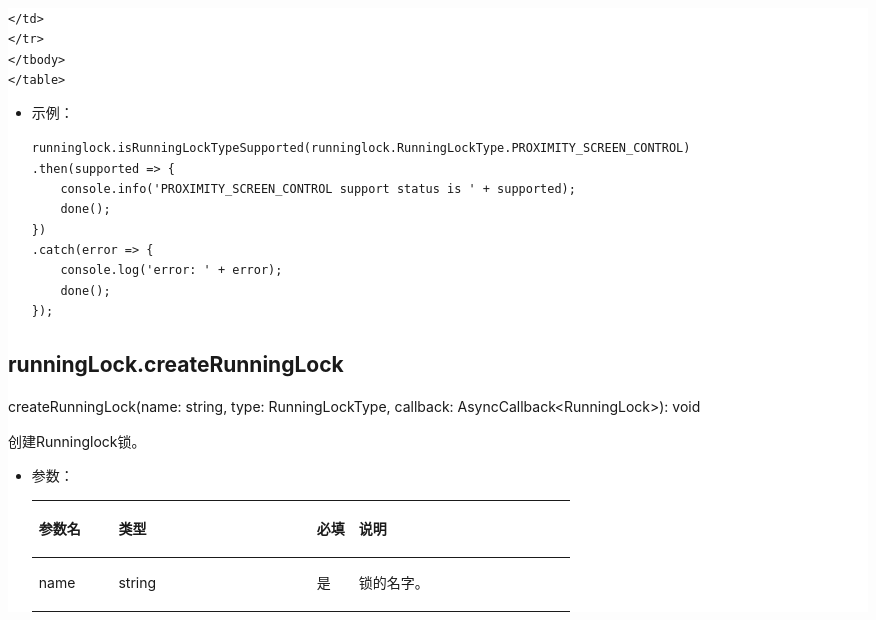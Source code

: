     </td>
    </tr>
    </tbody>
    </table>

-   示例：

    ```
    runninglock.isRunningLockTypeSupported(runninglock.RunningLockType.PROXIMITY_SCREEN_CONTROL)
    .then(supported => {
        console.info('PROXIMITY_SCREEN_CONTROL support status is ' + supported);
        done();
    })
    .catch(error => {
        console.log('error: ' + error);
        done();
    });
    ```


## runningLock.createRunningLock<a name="zh-cn_topic_0000001209249145_section787751152220"></a>

createRunningLock\(name: string, type: RunningLockType, callback: AsyncCallback<RunningLock\>\): void

创建Runninglock锁。

-   参数：

    <a name="zh-cn_topic_0000001209249145_table9878312223"></a>
    <table><thead align="left"><tr id="zh-cn_topic_0000001209249145_row6878618227"><th class="cellrowborder" valign="top" width="14.82%" id="mcps1.1.5.1.1"><p id="zh-cn_topic_0000001209249145_p1487811115229"><a name="zh-cn_topic_0000001209249145_p1487811115229"></a><a name="zh-cn_topic_0000001209249145_p1487811115229"></a>参数名</p>
    </th>
    <th class="cellrowborder" valign="top" width="36.88%" id="mcps1.1.5.1.2"><p id="zh-cn_topic_0000001209249145_p1987813113226"><a name="zh-cn_topic_0000001209249145_p1987813113226"></a><a name="zh-cn_topic_0000001209249145_p1987813113226"></a>类型</p>
    </th>
    <th class="cellrowborder" valign="top" width="7.8100000000000005%" id="mcps1.1.5.1.3"><p id="zh-cn_topic_0000001209249145_p10878101102213"><a name="zh-cn_topic_0000001209249145_p10878101102213"></a><a name="zh-cn_topic_0000001209249145_p10878101102213"></a>必填</p>
    </th>
    <th class="cellrowborder" valign="top" width="40.489999999999995%" id="mcps1.1.5.1.4"><p id="zh-cn_topic_0000001209249145_p68781112224"><a name="zh-cn_topic_0000001209249145_p68781112224"></a><a name="zh-cn_topic_0000001209249145_p68781112224"></a>说明</p>
    </th>
    </tr>
    </thead>
    <tbody><tr id="zh-cn_topic_0000001209249145_row205362045162115"><td class="cellrowborder" valign="top" width="14.82%" headers="mcps1.1.5.1.1 "><p id="zh-cn_topic_0000001209249145_p5536134542111"><a name="zh-cn_topic_0000001209249145_p5536134542111"></a><a name="zh-cn_topic_0000001209249145_p5536134542111"></a>name</p>
    </td>
    <td class="cellrowborder" valign="top" width="36.88%" headers="mcps1.1.5.1.2 "><p id="zh-cn_topic_0000001209249145_p5536114512117"><a name="zh-cn_topic_0000001209249145_p5536114512117"></a><a name="zh-cn_topic_0000001209249145_p5536114512117"></a>string</p>
    </td>
    <td class="cellrowborder" valign="top" width="7.8100000000000005%" headers="mcps1.1.5.1.3 "><p id="zh-cn_topic_0000001209249145_p1253617450215"><a name="zh-cn_topic_0000001209249145_p1253617450215"></a><a name="zh-cn_topic_0000001209249145_p1253617450215"></a>是</p>
    </td>
    <td class="cellrowborder" valign="top" width="40.489999999999995%" headers="mcps1.1.5.1.4 "><p id="zh-cn_topic_0000001209249145_p155361545102116"><a name="zh-cn_topic_0000001209249145_p155361545102116"></a><a name="zh-cn_topic_0000001209249145_p155361545102116"></a>锁的名字。</p>